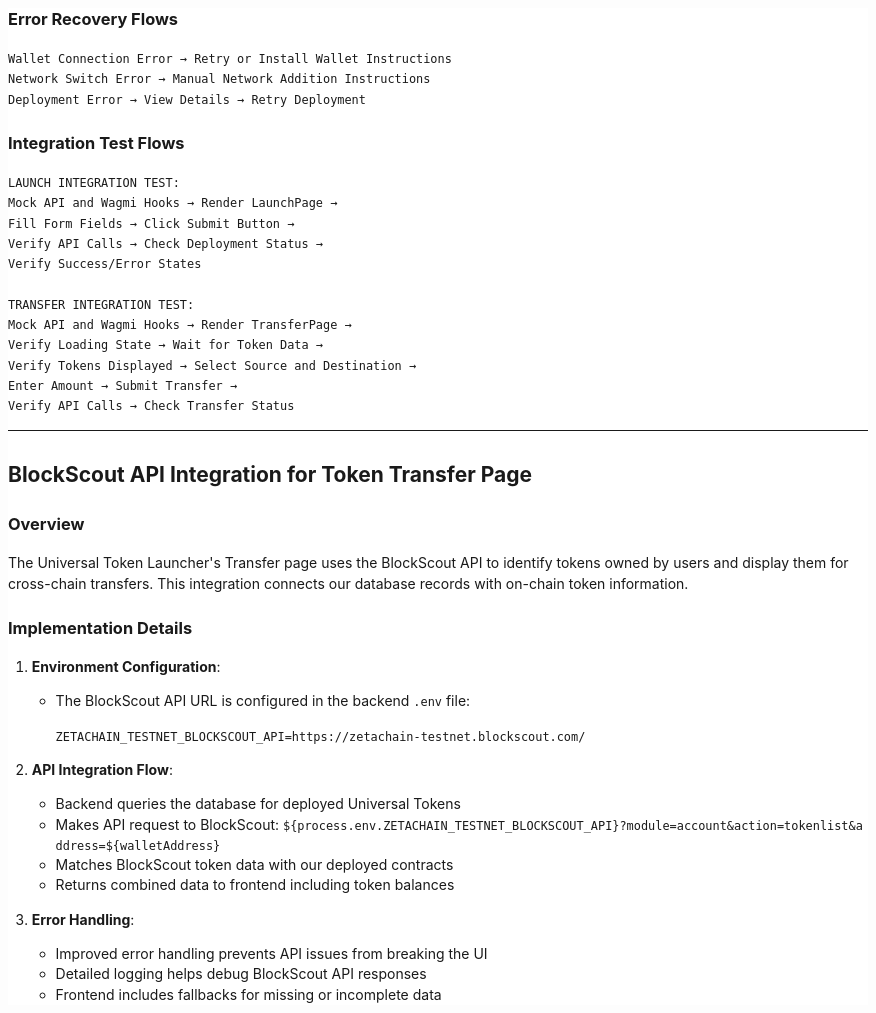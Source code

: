 ### Error Recovery Flows
```
Wallet Connection Error → Retry or Install Wallet Instructions
Network Switch Error → Manual Network Addition Instructions
Deployment Error → View Details → Retry Deployment
```

### Integration Test Flows
```
LAUNCH INTEGRATION TEST:
Mock API and Wagmi Hooks → Render LaunchPage →
Fill Form Fields → Click Submit Button →
Verify API Calls → Check Deployment Status →
Verify Success/Error States

TRANSFER INTEGRATION TEST:
Mock API and Wagmi Hooks → Render TransferPage →
Verify Loading State → Wait for Token Data →
Verify Tokens Displayed → Select Source and Destination →
Enter Amount → Submit Transfer →
Verify API Calls → Check Transfer Status
```

---

## BlockScout API Integration for Token Transfer Page

### Overview

The Universal Token Launcher's Transfer page uses the BlockScout API to identify tokens owned by users and display them for cross-chain transfers. This integration connects our database records with on-chain token information.

### Implementation Details

1. **Environment Configuration**:
   - The BlockScout API URL is configured in the backend `.env` file:
     ```
     ZETACHAIN_TESTNET_BLOCKSCOUT_API=https://zetachain-testnet.blockscout.com/
     ```

2. **API Integration Flow**:
   - Backend queries the database for deployed Universal Tokens
   - Makes API request to BlockScout: `${process.env.ZETACHAIN_TESTNET_BLOCKSCOUT_API}?module=account&action=tokenlist&address=${walletAddress}`
   - Matches BlockScout token data with our deployed contracts
   - Returns combined data to frontend including token balances

3. **Error Handling**:
   - Improved error handling prevents API issues from breaking the UI
   - Detailed logging helps debug BlockScout API responses
   - Frontend includes fallbacks for missing or incomplete data
